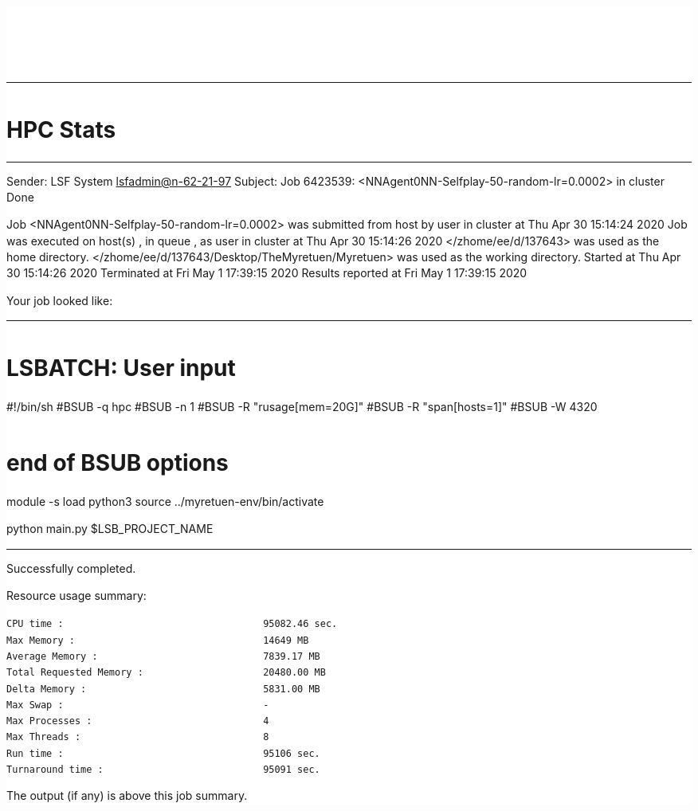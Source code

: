  <br /> 
 <br /> 
 <br /> 
 <br />

---------------------------------------------------------------------------------------------------------------------

# HPC Stats


------------------------------------------------------------
Sender: LSF System <lsfadmin@n-62-21-97>
Subject: Job 6423539: <NNAgent0NN-Selfplay-50-random-lr=0.0002> in cluster <dcc> Done

Job <NNAgent0NN-Selfplay-50-random-lr=0.0002> was submitted from host <n-62-27-19> by user <s183905> in cluster <dcc> at Thu Apr 30 15:14:24 2020
Job was executed on host(s) <n-62-21-97>, in queue <hpc>, as user <s183905> in cluster <dcc> at Thu Apr 30 15:14:26 2020
</zhome/ee/d/137643> was used as the home directory.
</zhome/ee/d/137643/Desktop/TheMyretuen/Myretuen> was used as the working directory.
Started at Thu Apr 30 15:14:26 2020
Terminated at Fri May  1 17:39:15 2020
Results reported at Fri May  1 17:39:15 2020

Your job looked like:

------------------------------------------------------------
# LSBATCH: User input
#!/bin/sh
#BSUB -q hpc
#BSUB -n 1
#BSUB -R "rusage[mem=20G]"
#BSUB -R "span[hosts=1]"
#BSUB -W 4320
# end of BSUB options

module -s load python3
source ../myretuen-env/bin/activate

python main.py $LSB_PROJECT_NAME


------------------------------------------------------------

Successfully completed.

Resource usage summary:

    CPU time :                                   95082.46 sec.
    Max Memory :                                 14649 MB
    Average Memory :                             7839.17 MB
    Total Requested Memory :                     20480.00 MB
    Delta Memory :                               5831.00 MB
    Max Swap :                                   -
    Max Processes :                              4
    Max Threads :                                8
    Run time :                                   95106 sec.
    Turnaround time :                            95091 sec.

The output (if any) is above this job summary.

